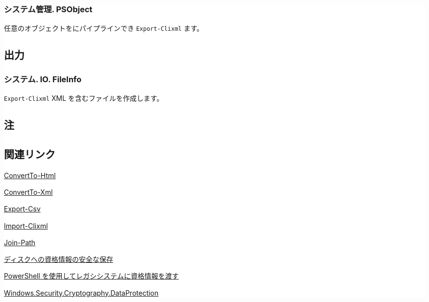### システム管理. PSObject

任意のオブジェクトをにパイプラインでき `Export-Clixml` ます。

## 出力

### システム. IO. FileInfo

`Export-Clixml` XML を含むファイルを作成します。

## 注

## 関連リンク

[ConvertTo-Html](ConvertTo-Html.md)

[ConvertTo-Xml](ConvertTo-Xml.md)

[Export-Csv](Export-Csv.md)

[Import-Clixml](Import-Clixml.md)

[Join-Path](../Microsoft.PowerShell.Management/Join-Path.md)

[ディスクへの資格情報の安全な保存](https://powershellcookbook.com/recipe/PukO/securely-store-credentials-on-disk)

[PowerShell を使用してレガシシステムに資格情報を渡す](https://devblogs.microsoft.com/scripting/use-powershell-to-pass-credentials-to-legacy-systems/)

[Windows.Security.Cryptography.DataProtection](/uwp/api/windows.security.cryptography.dataprotection)

